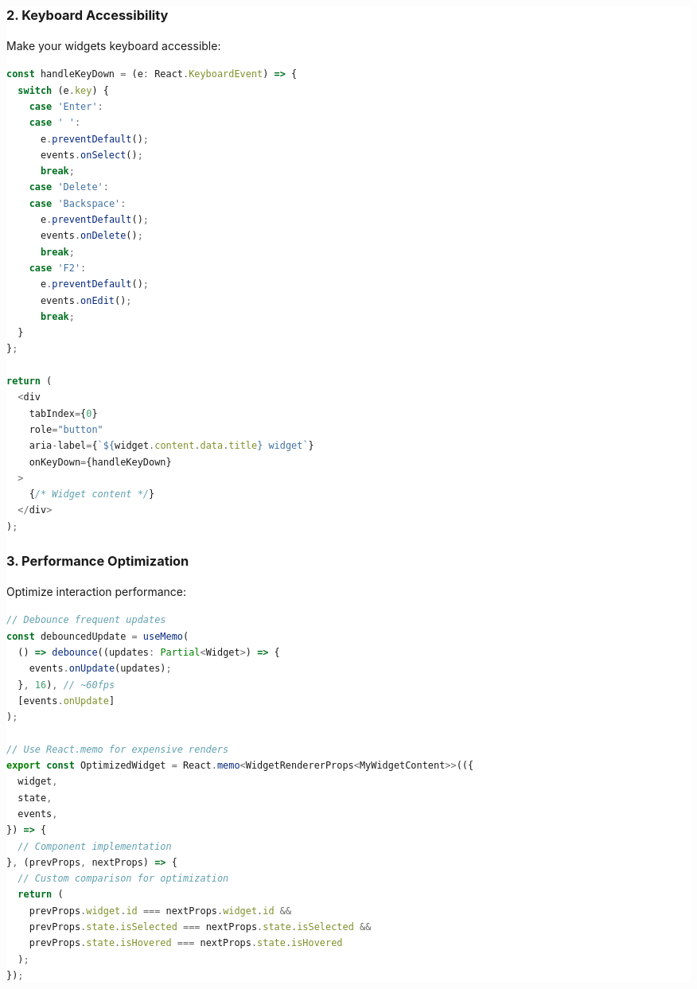 ### 2. Keyboard Accessibility

Make your widgets keyboard accessible:

```typescript
const handleKeyDown = (e: React.KeyboardEvent) => {
  switch (e.key) {
    case 'Enter':
    case ' ':
      e.preventDefault();
      events.onSelect();
      break;
    case 'Delete':
    case 'Backspace':
      e.preventDefault();
      events.onDelete();
      break;
    case 'F2':
      e.preventDefault();
      events.onEdit();
      break;
  }
};

return (
  <div
    tabIndex={0}
    role="button"
    aria-label={`${widget.content.data.title} widget`}
    onKeyDown={handleKeyDown}
  >
    {/* Widget content */}
  </div>
);
```

### 3. Performance Optimization

Optimize interaction performance:

```typescript
// Debounce frequent updates
const debouncedUpdate = useMemo(
  () => debounce((updates: Partial<Widget>) => {
    events.onUpdate(updates);
  }, 16), // ~60fps
  [events.onUpdate]
);

// Use React.memo for expensive renders
export const OptimizedWidget = React.memo<WidgetRendererProps<MyWidgetContent>>(({
  widget,
  state,
  events,
}) => {
  // Component implementation
}, (prevProps, nextProps) => {
  // Custom comparison for optimization
  return (
    prevProps.widget.id === nextProps.widget.id &&
    prevProps.state.isSelected === nextProps.state.isSelected &&
    prevProps.state.isHovered === nextProps.state.isHovered
  );
});
```
